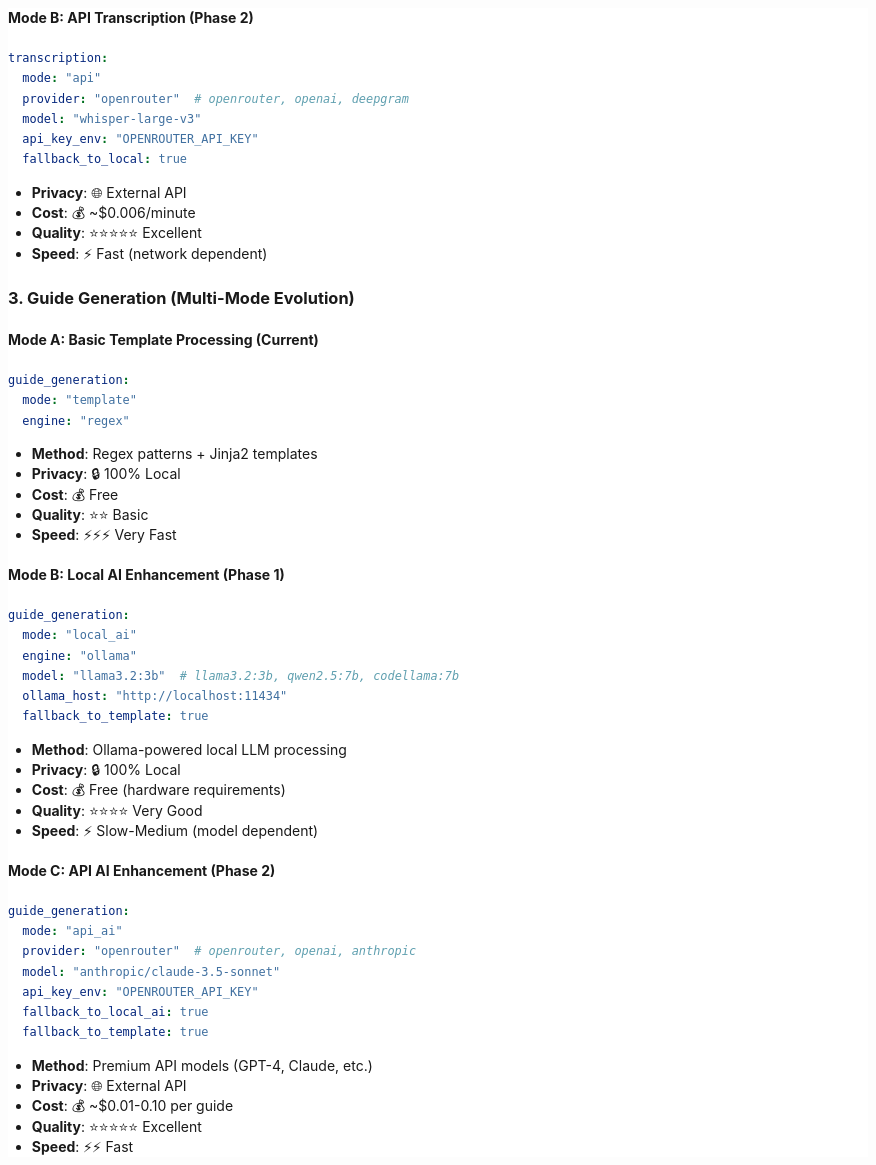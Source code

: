#### Mode B: API Transcription (Phase 2)
```yaml
transcription:
  mode: "api"
  provider: "openrouter"  # openrouter, openai, deepgram
  model: "whisper-large-v3"
  api_key_env: "OPENROUTER_API_KEY"
  fallback_to_local: true
```
- **Privacy**: 🌐 External API
- **Cost**: 💰 ~$0.006/minute
- **Quality**: ⭐⭐⭐⭐⭐ Excellent
- **Speed**: ⚡ Fast (network dependent)

### 3. Guide Generation (Multi-Mode Evolution)

#### Mode A: Basic Template Processing (Current)
```yaml
guide_generation:
  mode: "template"
  engine: "regex"
```
- **Method**: Regex patterns + Jinja2 templates
- **Privacy**: 🔒 100% Local
- **Cost**: 💰 Free
- **Quality**: ⭐⭐ Basic
- **Speed**: ⚡⚡⚡ Very Fast

#### Mode B: Local AI Enhancement (Phase 1)
```yaml
guide_generation:
  mode: "local_ai"
  engine: "ollama"
  model: "llama3.2:3b"  # llama3.2:3b, qwen2.5:7b, codellama:7b
  ollama_host: "http://localhost:11434"
  fallback_to_template: true
```
- **Method**: Ollama-powered local LLM processing
- **Privacy**: 🔒 100% Local
- **Cost**: 💰 Free (hardware requirements)
- **Quality**: ⭐⭐⭐⭐ Very Good
- **Speed**: ⚡ Slow-Medium (model dependent)

#### Mode C: API AI Enhancement (Phase 2)
```yaml
guide_generation:
  mode: "api_ai"
  provider: "openrouter"  # openrouter, openai, anthropic
  model: "anthropic/claude-3.5-sonnet"
  api_key_env: "OPENROUTER_API_KEY"
  fallback_to_local_ai: true
  fallback_to_template: true
```
- **Method**: Premium API models (GPT-4, Claude, etc.)
- **Privacy**: 🌐 External API
- **Cost**: 💰 ~$0.01-0.10 per guide
- **Quality**: ⭐⭐⭐⭐⭐ Excellent
- **Speed**: ⚡⚡ Fast
